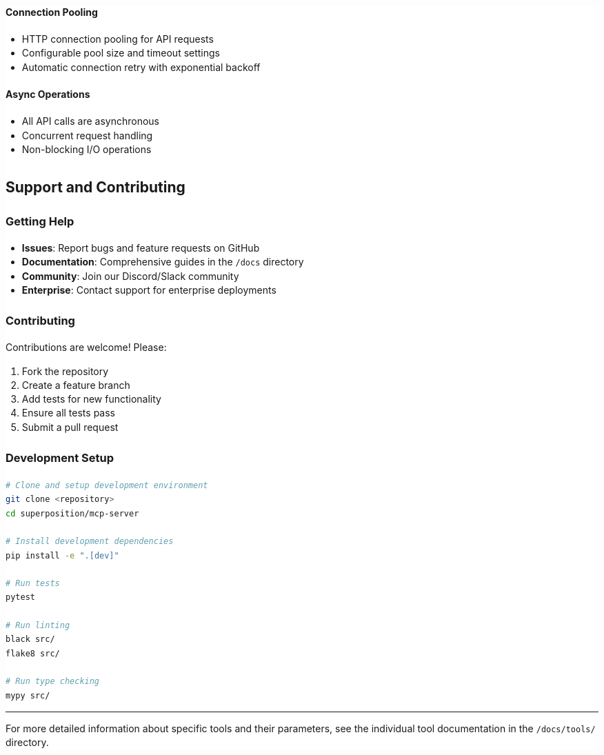 #### Connection Pooling

- HTTP connection pooling for API requests
- Configurable pool size and timeout settings
- Automatic connection retry with exponential backoff

#### Async Operations

- All API calls are asynchronous
- Concurrent request handling
- Non-blocking I/O operations

## Support and Contributing

### Getting Help

- **Issues**: Report bugs and feature requests on GitHub
- **Documentation**: Comprehensive guides in the `/docs` directory
- **Community**: Join our Discord/Slack community
- **Enterprise**: Contact support for enterprise deployments

### Contributing

Contributions are welcome! Please:

1. Fork the repository
2. Create a feature branch
3. Add tests for new functionality
4. Ensure all tests pass
5. Submit a pull request

### Development Setup

```bash
# Clone and setup development environment
git clone <repository>
cd superposition/mcp-server

# Install development dependencies
pip install -e ".[dev]"

# Run tests
pytest

# Run linting
black src/
flake8 src/

# Run type checking
mypy src/
```

---

For more detailed information about specific tools and their parameters, see the individual tool documentation in the `/docs/tools/` directory.